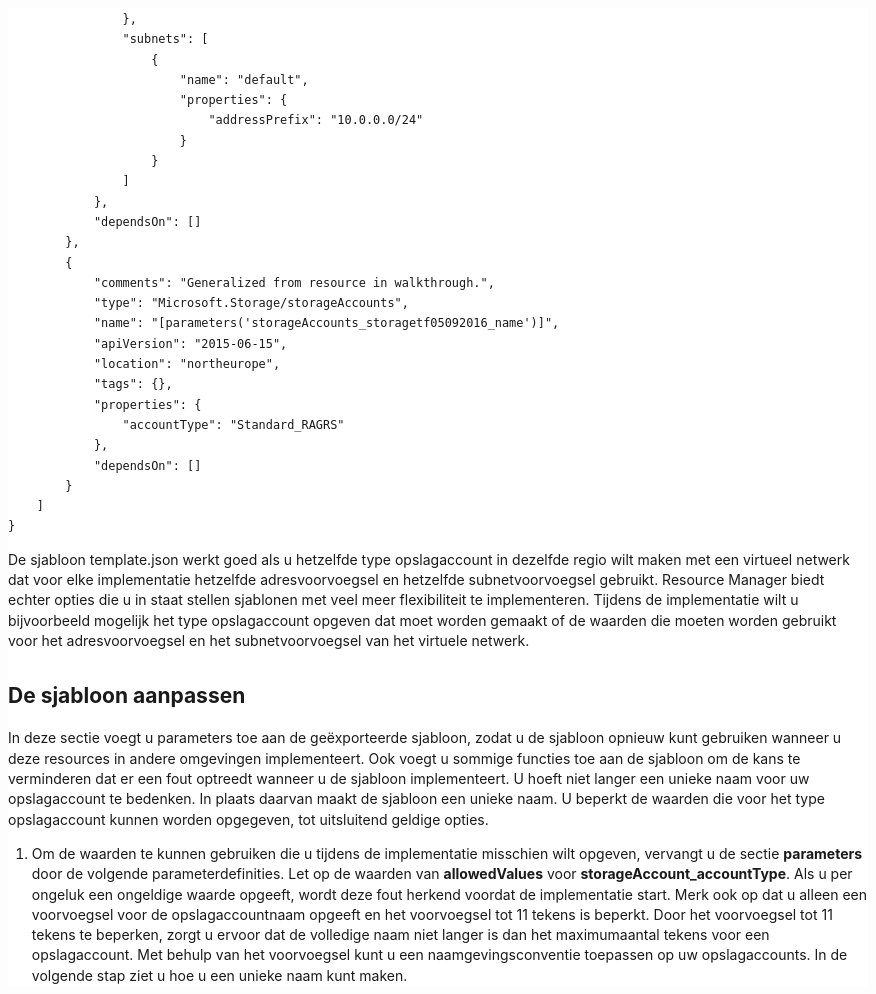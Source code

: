 ```
                },
                "subnets": [
                    {
                        "name": "default",
                        "properties": {
                            "addressPrefix": "10.0.0.0/24"
                        }
                    }
                ]
            },
            "dependsOn": []
        },
        {
            "comments": "Generalized from resource in walkthrough.",
            "type": "Microsoft.Storage/storageAccounts",
            "name": "[parameters('storageAccounts_storagetf05092016_name')]",
            "apiVersion": "2015-06-15",
            "location": "northeurope",
            "tags": {},
            "properties": {
                "accountType": "Standard_RAGRS"
            },
            "dependsOn": []
        }
    ]
}
```

De sjabloon template.json werkt goed als u hetzelfde type opslagaccount in dezelfde regio wilt maken met een virtueel netwerk dat voor elke implementatie hetzelfde adresvoorvoegsel en hetzelfde subnetvoorvoegsel gebruikt. Resource Manager biedt echter opties die u in staat stellen sjablonen met veel meer flexibiliteit te implementeren. Tijdens de implementatie wilt u bijvoorbeeld mogelijk het type opslagaccount opgeven dat moet worden gemaakt of de waarden die moeten worden gebruikt voor het adresvoorvoegsel en het subnetvoorvoegsel van het virtuele netwerk.

## De sjabloon aanpassen

In deze sectie voegt u parameters toe aan de geëxporteerde sjabloon, zodat u de sjabloon opnieuw kunt gebruiken wanneer u deze resources in andere omgevingen implementeert. Ook voegt u sommige functies toe aan de sjabloon om de kans te verminderen dat er een fout optreedt wanneer u de sjabloon implementeert. U hoeft niet langer een unieke naam voor uw opslagaccount te bedenken. In plaats daarvan maakt de sjabloon een unieke naam. U beperkt de waarden die voor het type opslagaccount kunnen worden opgegeven, tot uitsluitend geldige opties.

1. Om de waarden te kunnen gebruiken die u tijdens de implementatie misschien wilt opgeven, vervangt u de sectie **parameters** door de volgende parameterdefinities. Let op de waarden van **allowedValues** voor **storageAccount_accountType**. Als u per ongeluk een ongeldige waarde opgeeft, wordt deze fout herkend voordat de implementatie start. Merk ook op dat u alleen een voorvoegsel voor de opslagaccountnaam opgeeft en het voorvoegsel tot 11 tekens is beperkt. Door het voorvoegsel tot 11 tekens te beperken, zorgt u ervoor dat de volledige naam niet langer is dan het maximumaantal tekens voor een opslagaccount. Met behulp van het voorvoegsel kunt u een naamgevingsconventie toepassen op uw opslagaccounts. In de volgende stap ziet u hoe u een unieke naam kunt maken.
